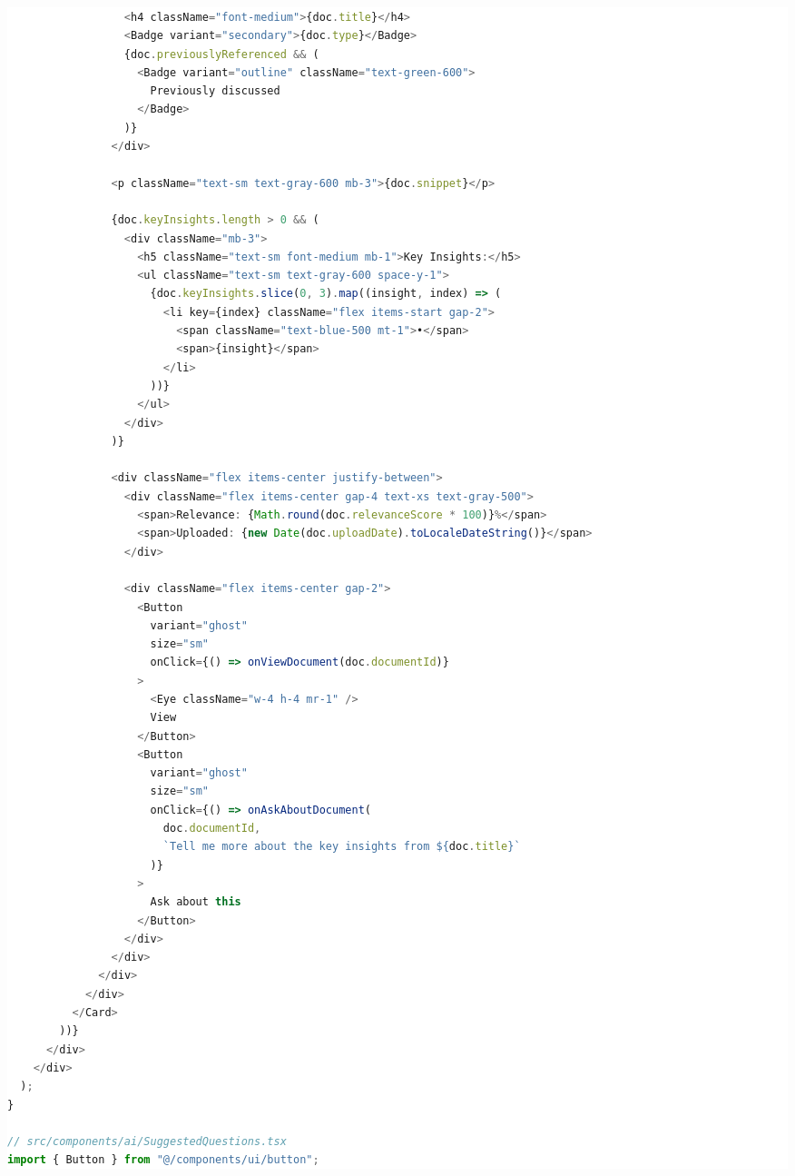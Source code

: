 ```typescript
                  <h4 className="font-medium">{doc.title}</h4>
                  <Badge variant="secondary">{doc.type}</Badge>
                  {doc.previouslyReferenced && (
                    <Badge variant="outline" className="text-green-600">
                      Previously discussed
                    </Badge>
                  )}
                </div>

                <p className="text-sm text-gray-600 mb-3">{doc.snippet}</p>

                {doc.keyInsights.length > 0 && (
                  <div className="mb-3">
                    <h5 className="text-sm font-medium mb-1">Key Insights:</h5>
                    <ul className="text-sm text-gray-600 space-y-1">
                      {doc.keyInsights.slice(0, 3).map((insight, index) => (
                        <li key={index} className="flex items-start gap-2">
                          <span className="text-blue-500 mt-1">•</span>
                          <span>{insight}</span>
                        </li>
                      ))}
                    </ul>
                  </div>
                )}

                <div className="flex items-center justify-between">
                  <div className="flex items-center gap-4 text-xs text-gray-500">
                    <span>Relevance: {Math.round(doc.relevanceScore * 100)}%</span>
                    <span>Uploaded: {new Date(doc.uploadDate).toLocaleDateString()}</span>
                  </div>

                  <div className="flex items-center gap-2">
                    <Button
                      variant="ghost"
                      size="sm"
                      onClick={() => onViewDocument(doc.documentId)}
                    >
                      <Eye className="w-4 h-4 mr-1" />
                      View
                    </Button>
                    <Button
                      variant="ghost"
                      size="sm"
                      onClick={() => onAskAboutDocument(
                        doc.documentId,
                        `Tell me more about the key insights from ${doc.title}`
                      )}
                    >
                      Ask about this
                    </Button>
                  </div>
                </div>
              </div>
            </div>
          </Card>
        ))}
      </div>
    </div>
  );
}

// src/components/ai/SuggestedQuestions.tsx
import { Button } from "@/components/ui/button";
```